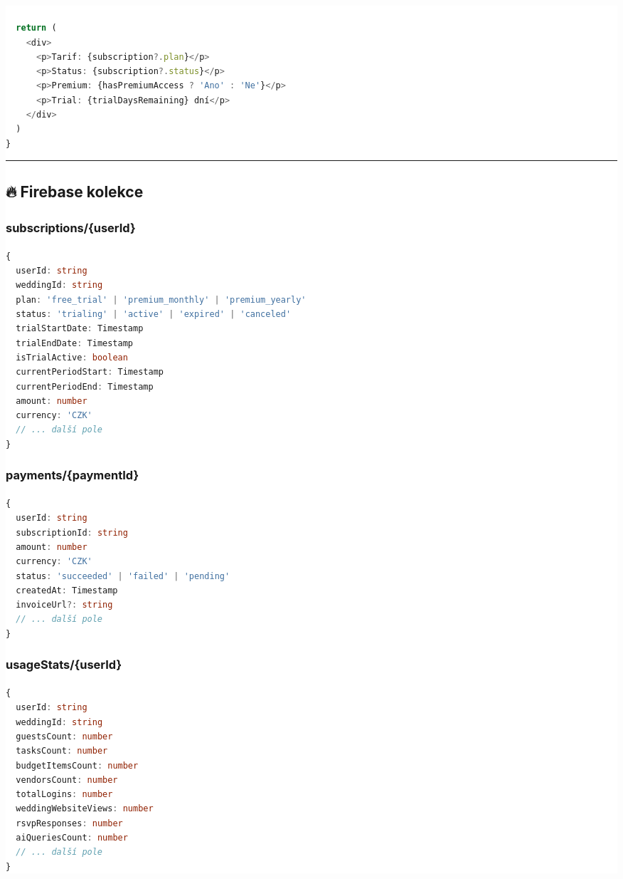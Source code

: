 ```typescript

  return (
    <div>
      <p>Tarif: {subscription?.plan}</p>
      <p>Status: {subscription?.status}</p>
      <p>Premium: {hasPremiumAccess ? 'Ano' : 'Ne'}</p>
      <p>Trial: {trialDaysRemaining} dní</p>
    </div>
  )
}
```

---

## 🔥 Firebase kolekce

### subscriptions/{userId}
```typescript
{
  userId: string
  weddingId: string
  plan: 'free_trial' | 'premium_monthly' | 'premium_yearly'
  status: 'trialing' | 'active' | 'expired' | 'canceled'
  trialStartDate: Timestamp
  trialEndDate: Timestamp
  isTrialActive: boolean
  currentPeriodStart: Timestamp
  currentPeriodEnd: Timestamp
  amount: number
  currency: 'CZK'
  // ... další pole
}
```

### payments/{paymentId}
```typescript
{
  userId: string
  subscriptionId: string
  amount: number
  currency: 'CZK'
  status: 'succeeded' | 'failed' | 'pending'
  createdAt: Timestamp
  invoiceUrl?: string
  // ... další pole
}
```

### usageStats/{userId}
```typescript
{
  userId: string
  weddingId: string
  guestsCount: number
  tasksCount: number
  budgetItemsCount: number
  vendorsCount: number
  totalLogins: number
  weddingWebsiteViews: number
  rsvpResponses: number
  aiQueriesCount: number
  // ... další pole
}
```